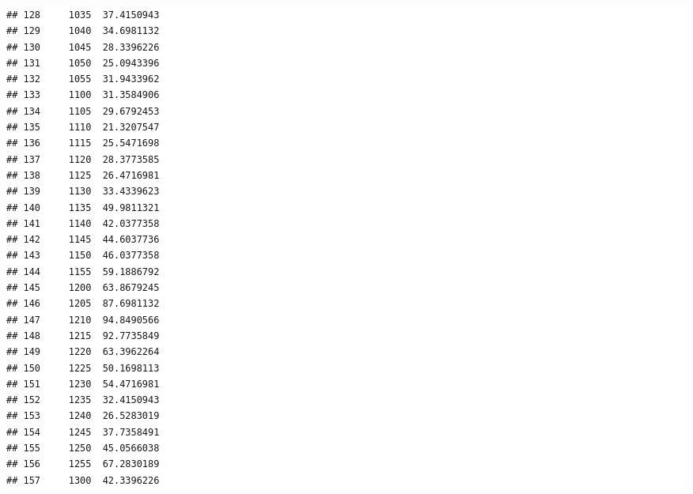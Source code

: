     ## 128     1035  37.4150943
    ## 129     1040  34.6981132
    ## 130     1045  28.3396226
    ## 131     1050  25.0943396
    ## 132     1055  31.9433962
    ## 133     1100  31.3584906
    ## 134     1105  29.6792453
    ## 135     1110  21.3207547
    ## 136     1115  25.5471698
    ## 137     1120  28.3773585
    ## 138     1125  26.4716981
    ## 139     1130  33.4339623
    ## 140     1135  49.9811321
    ## 141     1140  42.0377358
    ## 142     1145  44.6037736
    ## 143     1150  46.0377358
    ## 144     1155  59.1886792
    ## 145     1200  63.8679245
    ## 146     1205  87.6981132
    ## 147     1210  94.8490566
    ## 148     1215  92.7735849
    ## 149     1220  63.3962264
    ## 150     1225  50.1698113
    ## 151     1230  54.4716981
    ## 152     1235  32.4150943
    ## 153     1240  26.5283019
    ## 154     1245  37.7358491
    ## 155     1250  45.0566038
    ## 156     1255  67.2830189
    ## 157     1300  42.3396226